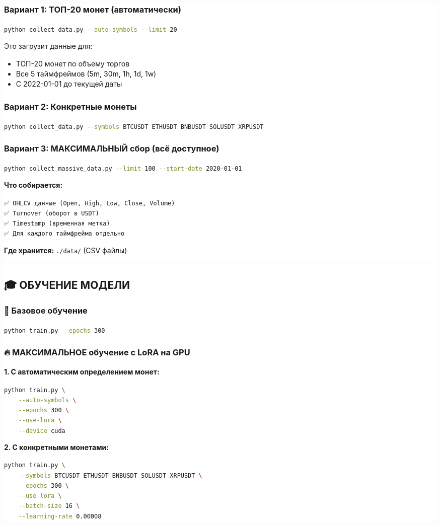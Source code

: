 ### Вариант 1: ТОП-20 монет (автоматически)
```bash
python collect_data.py --auto-symbols --limit 20
```

Это загрузит данные для:
- ТОП-20 монет по объему торгов
- Все 5 таймфреймов (5m, 30m, 1h, 1d, 1w)
- С 2022-01-01 до текущей даты

### Вариант 2: Конкретные монеты
```bash
python collect_data.py --symbols BTCUSDT ETHUSDT BNBUSDT SOLUSDT XRPUSDT
```

### Вариант 3: МАКСИМАЛЬНЫЙ сбор (всё доступное)
```bash
python collect_massive_data.py --limit 100 --start-date 2020-01-01
```

**Что собирается:**
```
✅ OHLCV данные (Open, High, Low, Close, Volume)
✅ Turnover (оборот в USDT)
✅ Timestamp (временная метка)
✅ Для каждого таймфрейма отдельно
```

**Где хранится:** `./data/` (CSV файлы)

---

## 🎓 ОБУЧЕНИЕ МОДЕЛИ

### 🚀 Базовое обучение
```bash
python train.py --epochs 300
```

### 🔥 МАКСИМАЛЬНОЕ обучение с LoRA на GPU

**1. С автоматическим определением монет:**
```bash
python train.py \
    --auto-symbols \
    --epochs 300 \
    --use-lora \
    --device cuda
```

**2. С конкретными монетами:**
```bash
python train.py \
    --symbols BTCUSDT ETHUSDT BNBUSDT SOLUSDT XRPUSDT \
    --epochs 300 \
    --use-lora \
    --batch-size 16 \
    --learning-rate 0.00008
```
